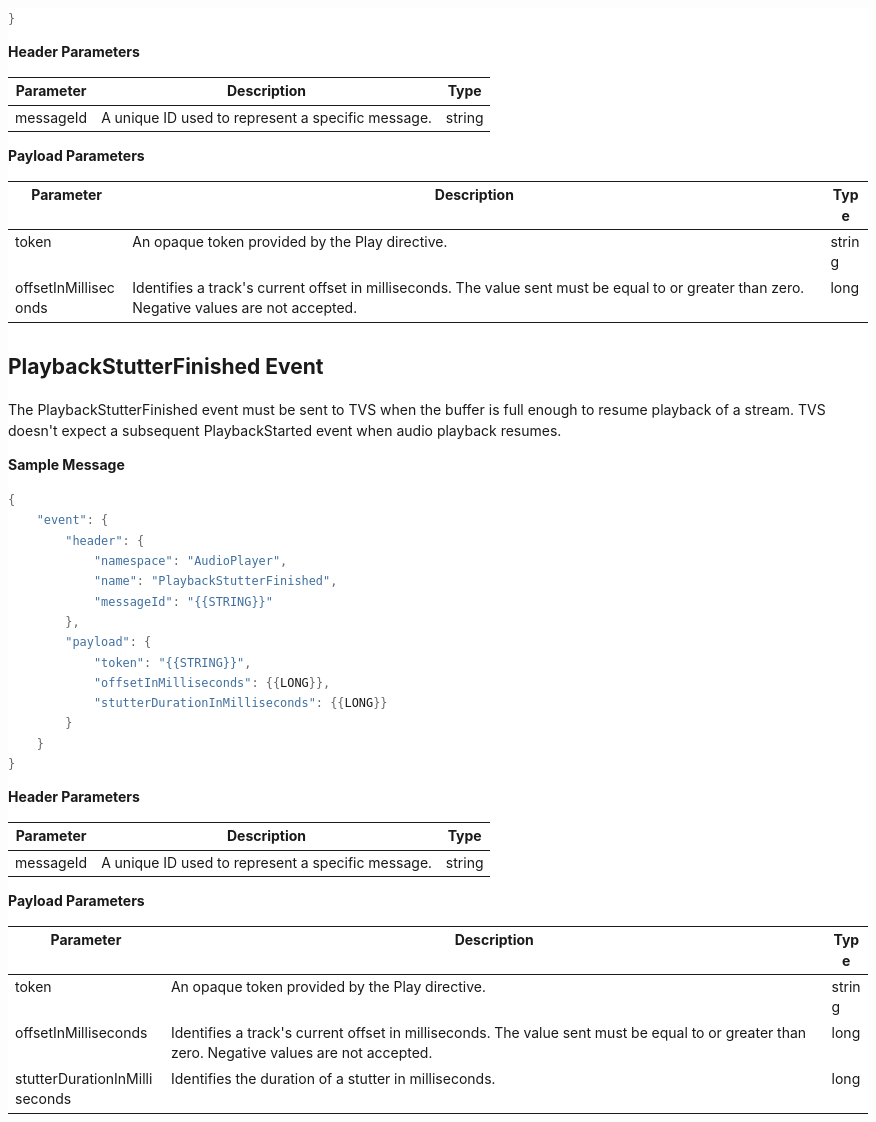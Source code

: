 ```java
}
```

**Header Parameters**

|Parameter|Description|Type|
| --------    | -----      |  -----     |
|messageId|A unique ID used to represent a specific message.|string|



**Payload Parameters**

|Parameter|Description|Type|
| --------    | -----      |  -----     |
|token|An opaque token provided by the Play directive.|string|
|offsetInMilliseconds|Identifies a track's current offset in milliseconds. The value sent must be equal to or greater than zero. Negative values are not accepted.|long|

## PlaybackStutterFinished Event

The PlaybackStutterFinished event must be sent to TVS when the buffer is full enough to resume playback of a stream. TVS doesn't expect a subsequent PlaybackStarted event when audio playback resumes.

**Sample Message**
```java
{
    "event": {
        "header": {
            "namespace": "AudioPlayer",
            "name": "PlaybackStutterFinished",
            "messageId": "{{STRING}}"
        },
        "payload": {
            "token": "{{STRING}}",
            "offsetInMilliseconds": {{LONG}},
            "stutterDurationInMilliseconds": {{LONG}}
        }
    }
}
```

**Header Parameters**

|Parameter|Description|Type|
| --------    | -----      |  -----     |
|messageId|A unique ID used to represent a specific message.|string|



**Payload Parameters**

|Parameter|Description|Type|
| --------    | -----      |  -----     |
|token|An opaque token provided by the Play directive.|string|
|offsetInMilliseconds|Identifies a track's current offset in milliseconds. The value sent must be equal to or greater than zero. Negative values are not accepted.|long|
|stutterDurationInMilliseconds|Identifies the duration of a stutter in milliseconds.|long|
